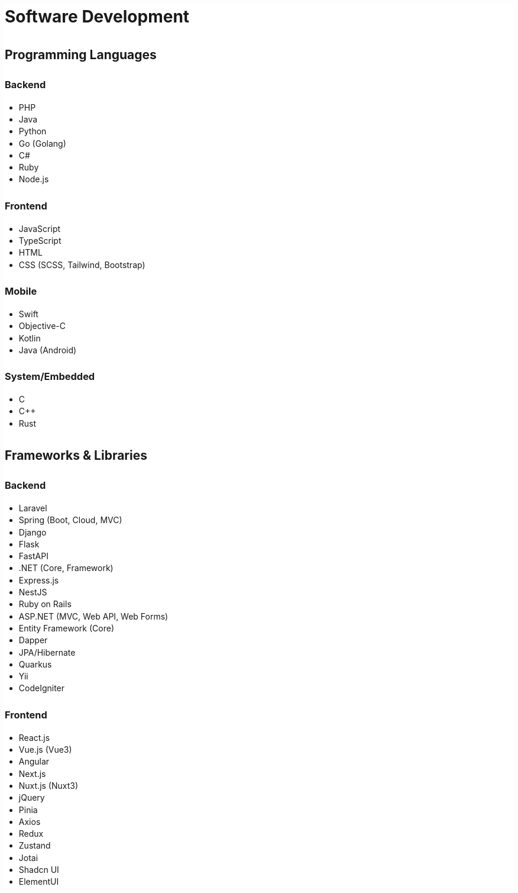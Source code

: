 # Software Development
## Programming Languages
### Backend
- PHP
- Java
- Python
- Go (Golang)
- C#
- Ruby
- Node.js
### Frontend
- JavaScript
- TypeScript
- HTML
- CSS (SCSS, Tailwind, Bootstrap)
### Mobile
- Swift
- Objective-C
- Kotlin
- Java (Android)
### System/Embedded
- C
- C++
- Rust
## Frameworks & Libraries
### Backend
- Laravel
- Spring (Boot, Cloud, MVC)
- Django
- Flask
- FastAPI
- .NET (Core, Framework)
- Express.js
- NestJS
- Ruby on Rails
- ASP.NET (MVC, Web API, Web Forms)
- Entity Framework (Core)
- Dapper
- JPA/Hibernate
- Quarkus
- Yii
- CodeIgniter
### Frontend
- React.js
- Vue.js (Vue3)
- Angular
- Next.js
- Nuxt.js (Nuxt3)
- jQuery
- Pinia
- Axios
- Redux
- Zustand
- Jotai
- Shadcn UI
- ElementUI